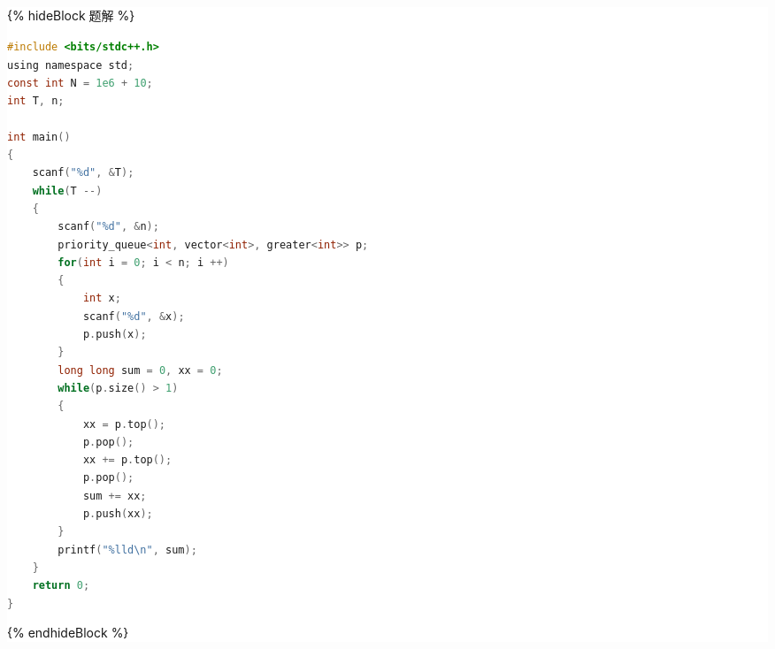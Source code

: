{% hideBlock 题解 %}
```c
#include <bits/stdc++.h>
using namespace std;
const int N = 1e6 + 10;
int T, n;

int main()
{
	scanf("%d", &T);
	while(T --)
	{
		scanf("%d", &n);
		priority_queue<int, vector<int>, greater<int>> p;
		for(int i = 0; i < n; i ++)
		{
			int x;
			scanf("%d", &x);
			p.push(x);
		}
		long long sum = 0, xx = 0;
		while(p.size() > 1)
		{
			xx = p.top();
			p.pop();
			xx += p.top();
			p.pop();
			sum += xx;
			p.push(xx);
		}
		printf("%lld\n", sum);
	}
	return 0;
}
```
{% endhideBlock %}